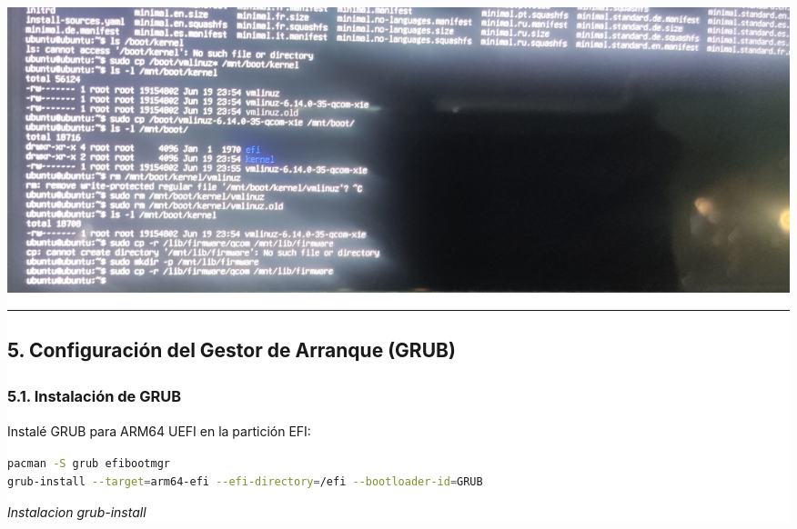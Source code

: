 ![IMG_20250619_185658](../../assets/images(arch-linux-mar)/2ndSet/IMG_20250619_185658.jpg)



---

## 5. Configuración del Gestor de Arranque (GRUB)

### 5.1. Instalación de GRUB
Instalé GRUB para ARM64 UEFI en la partición EFI:

```bash
pacman -S grub efibootmgr
grub-install --target=arm64-efi --efi-directory=/efi --bootloader-id=GRUB
```

*Instalacion* *grub-install*
